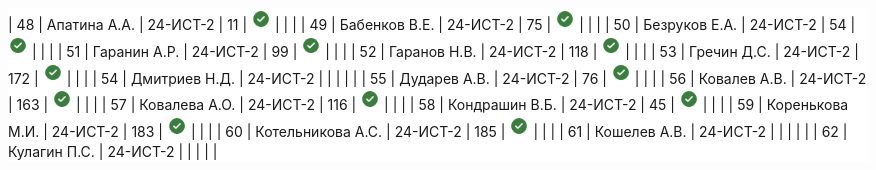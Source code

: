 | 48 | Апатина А.А. | 24-ИСТ-2 | 11 | <img src="img/s.png" width="20"> |  | | 
| 49 | Бабенков В.Е. | 24-ИСТ-2 | 75 | <img src="img/s.png" width="20"> |  | | 
| 50 | Безруков Е.А. | 24-ИСТ-2 | 54 | <img src="img/s.png" width="20"> |  | | 
| 51 | Гаранин А.Р. | 24-ИСТ-2 | 99 | <img src="img/s.png" width="20"> |  | | 
| 52 | Гаранов Н.В. | 24-ИСТ-2 | 118 | <img src="img/s.png" width="20"> |  | | 
| 53 | Гречин Д.С. | 24-ИСТ-2 | 172 | <img src="img/s.png" width="20"> |  | | 
| 54 | Дмитриев Н.Д. | 24-ИСТ-2 |  | |  | | 
| 55 | Дударев А.В. | 24-ИСТ-2 | 76 | <img src="img/s.png" width="20"> |  | | 
| 56 | Ковалев А.В. | 24-ИСТ-2 | 163 | <img src="img/s.png" width="20"> |  | | 
| 57 | Ковалева А.О. | 24-ИСТ-2 | 116 | <img src="img/s.png" width="20"> |  | | 
| 58 | Кондрашин В.Б. | 24-ИСТ-2 | 45 | <img src="img/s.png" width="20"> |  | | 
| 59 | Коренькова М.И. | 24-ИСТ-2 | 183 | <img src="img/s.png" width="20"> |  | | 
| 60 | Котельникова А.С. | 24-ИСТ-2 | 185 | <img src="img/s.png" width="20"> |  | | 
| 61 | Кошелев А.В. | 24-ИСТ-2 |  | |  | | 
| 62 | Кулагин П.С. | 24-ИСТ-2 |  | |  | | 